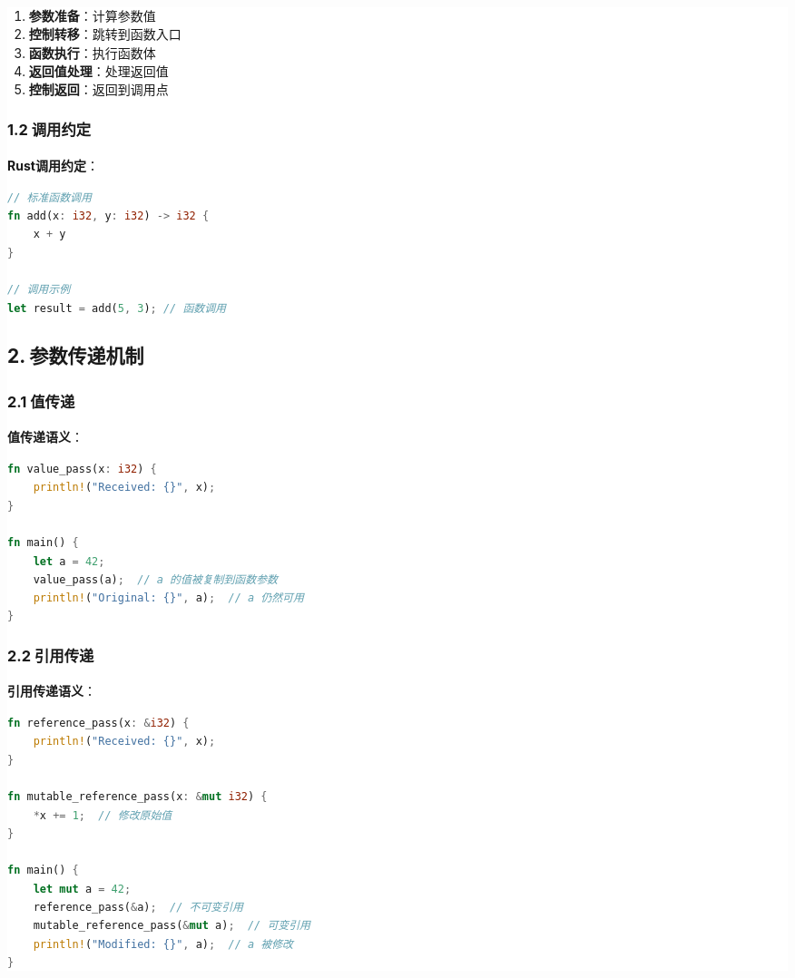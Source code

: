 1. **参数准备**：计算参数值
2. **控制转移**：跳转到函数入口
3. **函数执行**：执行函数体
4. **返回值处理**：处理返回值
5. **控制返回**：返回到调用点

### 1.2 调用约定

**Rust调用约定**：

```rust
// 标准函数调用
fn add(x: i32, y: i32) -> i32 {
    x + y
}

// 调用示例
let result = add(5, 3); // 函数调用
```

## 2. 参数传递机制

### 2.1 值传递

**值传递语义**：

```rust
fn value_pass(x: i32) {
    println!("Received: {}", x);
}

fn main() {
    let a = 42;
    value_pass(a);  // a 的值被复制到函数参数
    println!("Original: {}", a);  // a 仍然可用
}
```

### 2.2 引用传递

**引用传递语义**：

```rust
fn reference_pass(x: &i32) {
    println!("Received: {}", x);
}

fn mutable_reference_pass(x: &mut i32) {
    *x += 1;  // 修改原始值
}

fn main() {
    let mut a = 42;
    reference_pass(&a);  // 不可变引用
    mutable_reference_pass(&mut a);  // 可变引用
    println!("Modified: {}", a);  // a 被修改
}
```
